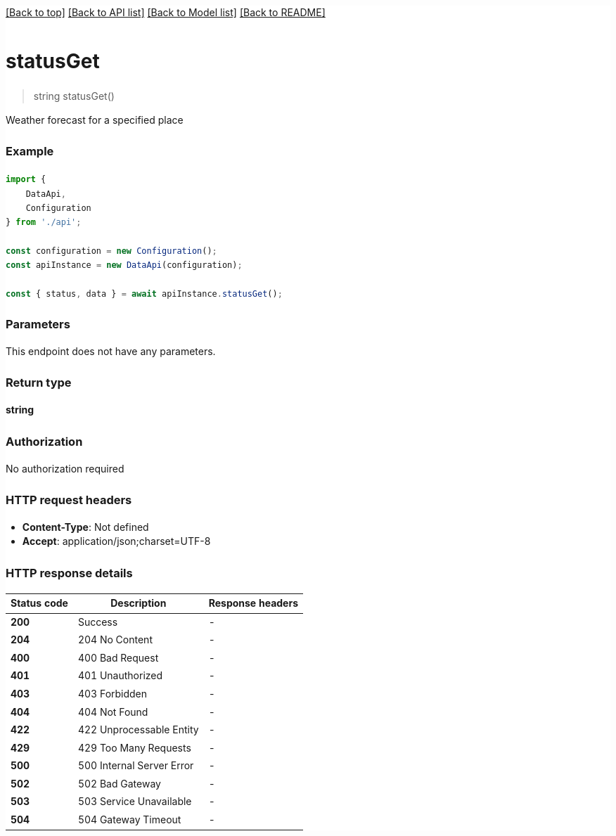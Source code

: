[[Back to top]](#) [[Back to API list]](../README.md#documentation-for-api-endpoints) [[Back to Model list]](../README.md#documentation-for-models) [[Back to README]](../README.md)

# **statusGet**
> string statusGet()

Weather forecast for a specified place

### Example

```typescript
import {
    DataApi,
    Configuration
} from './api';

const configuration = new Configuration();
const apiInstance = new DataApi(configuration);

const { status, data } = await apiInstance.statusGet();
```

### Parameters
This endpoint does not have any parameters.


### Return type

**string**

### Authorization

No authorization required

### HTTP request headers

 - **Content-Type**: Not defined
 - **Accept**: application/json;charset=UTF-8


### HTTP response details
| Status code | Description | Response headers |
|-------------|-------------|------------------|
|**200** | Success |  -  |
|**204** | 204 No Content |  -  |
|**400** | 400 Bad Request |  -  |
|**401** | 401 Unauthorized |  -  |
|**403** | 403 Forbidden |  -  |
|**404** | 404 Not Found |  -  |
|**422** | 422 Unprocessable Entity |  -  |
|**429** | 429 Too Many Requests |  -  |
|**500** | 500 Internal Server Error |  -  |
|**502** | 502 Bad Gateway |  -  |
|**503** | 503 Service Unavailable |  -  |
|**504** | 504 Gateway Timeout |  -  |
